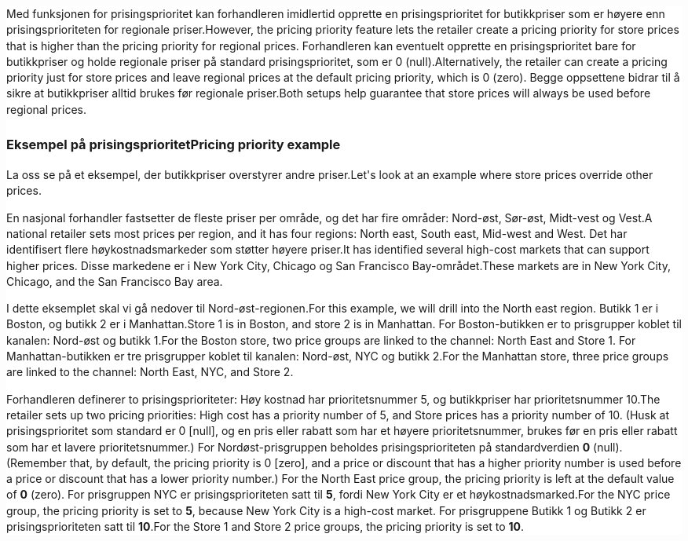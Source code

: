 <span data-ttu-id="36787-200">Med funksjonen for prisingsprioritet kan forhandleren imidlertid opprette en prisingsprioritet for butikkpriser som er høyere enn prisingsprioriteten for regionale priser.</span><span class="sxs-lookup"><span data-stu-id="36787-200">However, the pricing priority feature lets the retailer create a pricing priority for store prices that is higher than the pricing priority for regional prices.</span></span> <span data-ttu-id="36787-201">Forhandleren kan eventuelt opprette en prisingsprioritet bare for butikkpriser og holde regionale priser på standard prisingsprioritet, som er 0 (null).</span><span class="sxs-lookup"><span data-stu-id="36787-201">Alternatively, the retailer can create a pricing priority just for store prices and leave regional prices at the default pricing priority, which is 0 (zero).</span></span> <span data-ttu-id="36787-202">Begge oppsettene bidrar til å sikre at butikkpriser alltid brukes før regionale priser.</span><span class="sxs-lookup"><span data-stu-id="36787-202">Both setups help guarantee that store prices will always be used before regional prices.</span></span>

### <a name="pricing-priority-example"></a><span data-ttu-id="36787-203">Eksempel på prisingsprioritet</span><span class="sxs-lookup"><span data-stu-id="36787-203">Pricing priority example</span></span>

<span data-ttu-id="36787-204">La oss se på et eksempel, der butikkpriser overstyrer andre priser.</span><span class="sxs-lookup"><span data-stu-id="36787-204">Let's look at an example where store prices override other prices.</span></span>

<span data-ttu-id="36787-205">En nasjonal forhandler fastsetter de fleste priser per område, og det har fire områder: Nord-øst, Sør-øst, Midt-vest og Vest.</span><span class="sxs-lookup"><span data-stu-id="36787-205">A national retailer sets most prices per region, and it has four regions: North east, South east, Mid-west and West.</span></span> <span data-ttu-id="36787-206">Det har identifisert flere høykostnadsmarkeder som støtter høyere priser.</span><span class="sxs-lookup"><span data-stu-id="36787-206">It has identified several high-cost markets that can support higher prices.</span></span> <span data-ttu-id="36787-207">Disse markedene er i New York City, Chicago og San Francisco Bay-området.</span><span class="sxs-lookup"><span data-stu-id="36787-207">These markets are in New York City, Chicago, and the San Francisco Bay area.</span></span>

<span data-ttu-id="36787-208">I dette eksemplet skal vi gå nedover til Nord-øst-regionen.</span><span class="sxs-lookup"><span data-stu-id="36787-208">For this example, we will drill into the North east region.</span></span> <span data-ttu-id="36787-209">Butikk 1 er i Boston, og butikk 2 er i Manhattan.</span><span class="sxs-lookup"><span data-stu-id="36787-209">Store 1 is in Boston, and store 2 is in Manhattan.</span></span> <span data-ttu-id="36787-210">For Boston-butikken er to prisgrupper koblet til kanalen: Nord-øst og butikk 1.</span><span class="sxs-lookup"><span data-stu-id="36787-210">For the Boston store, two price groups are linked to the channel: North East and Store 1.</span></span> <span data-ttu-id="36787-211">For Manhattan-butikken er tre prisgrupper koblet til kanalen: Nord-øst, NYC og butikk 2.</span><span class="sxs-lookup"><span data-stu-id="36787-211">For the Manhattan store, three price groups are linked to the channel: North East, NYC, and Store 2.</span></span>

<span data-ttu-id="36787-212">Forhandleren definerer to prisingsprioriteter: Høy kostnad har prioritetsnummer 5, og butikkpriser har prioritetsnummer 10.</span><span class="sxs-lookup"><span data-stu-id="36787-212">The retailer sets up two pricing priorities: High cost has a priority number of 5, and Store prices has a priority number of 10.</span></span> <span data-ttu-id="36787-213">(Husk at prisingsprioritet som standard er 0 \[null\], og en pris eller rabatt som har et høyere prioritetsnummer, brukes før en pris eller rabatt som har et lavere prioritetsnummer.) For Nordøst-prisgruppen beholdes prisingsprioriteten på standardverdien **0** (null).</span><span class="sxs-lookup"><span data-stu-id="36787-213">(Remember that, by default, the pricing priority is 0 \[zero\], and a price or discount that has a higher priority number is used before a price or discount that has a lower priority number.) For the North East price group, the pricing priority is left at the default value of **0** (zero).</span></span> <span data-ttu-id="36787-214">For prisgruppen NYC er prisingsprioriteten satt til **5**, fordi New York City er et høykostnadsmarked.</span><span class="sxs-lookup"><span data-stu-id="36787-214">For the NYC price group, the pricing priority is set to **5**, because New York City is a high-cost market.</span></span> <span data-ttu-id="36787-215">For prisgruppene Butikk 1 og Butikk 2 er prisingsprioriteten satt til **10**.</span><span class="sxs-lookup"><span data-stu-id="36787-215">For the Store 1 and Store 2 price groups, the pricing priority is set to **10**.</span></span>
